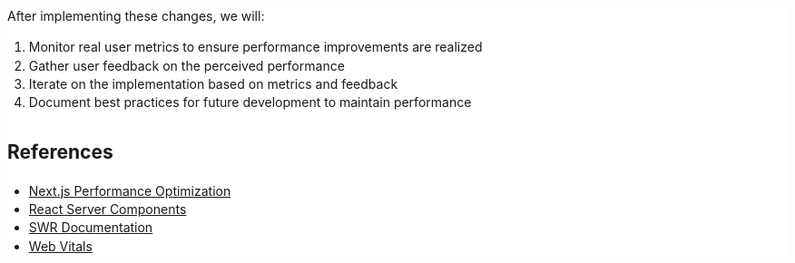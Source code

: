 After implementing these changes, we will:

1. Monitor real user metrics to ensure performance improvements are realized
2. Gather user feedback on the perceived performance
3. Iterate on the implementation based on metrics and feedback
4. Document best practices for future development to maintain performance

## References

- [Next.js Performance Optimization](https://nextjs.org/docs/advanced-features/measuring-performance)
- [React Server Components](https://nextjs.org/docs/getting-started/react-essentials#server-components)
- [SWR Documentation](https://swr.vercel.app/)
- [Web Vitals](https://web.dev/vitals/)
